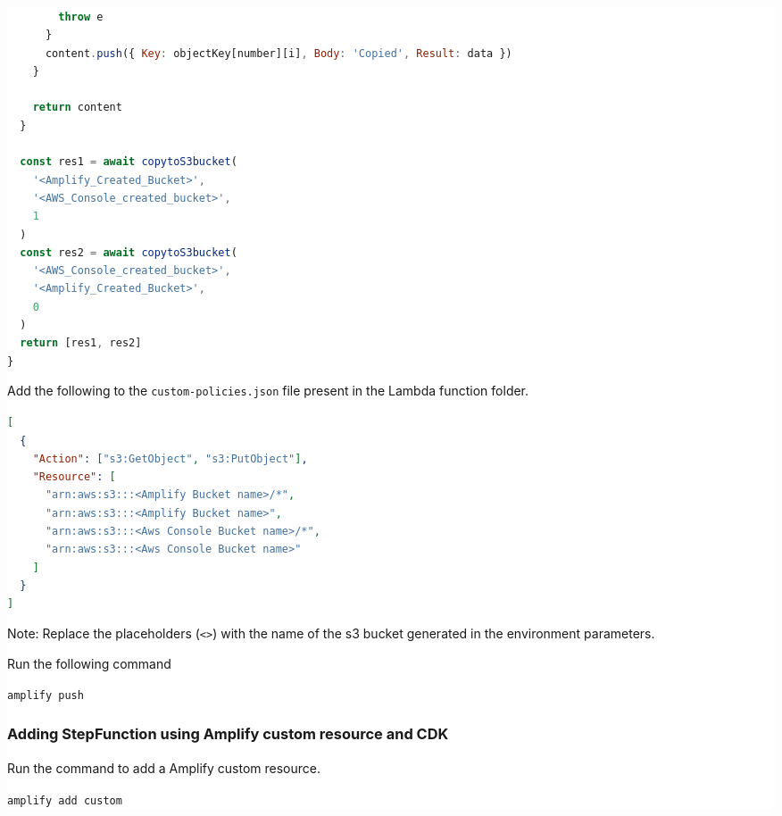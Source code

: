 ```js
        throw e
      }
      content.push({ Key: objectKey[number][i], Body: 'Copied', Result: data })
    }

    return content
  }

  const res1 = await copytoS3bucket(
    '<Amplify_Created_Bucket>',
    '<AWS_Console_created_bucket>',
    1
  )
  const res2 = await copytoS3bucket(
    '<AWS_Console_created_bucket>',
    '<Amplify_Created_Bucket>',
    0
  )
  return [res1, res2]
}
```

Add the following to the `custom-policies.json` file present in the Lambda function folder.

```json
[
  {
    "Action": ["s3:GetObject", "s3:PutObject"],
    "Resource": [
      "arn:aws:s3:::<Amplify Bucket name>/*",
      "arn:aws:s3:::<Amplify Bucket name>",
      "arn:aws:s3:::<Aws Console Bucket name>/*",
      "arn:aws:s3:::<Aws Console Bucket name>"
    ]
  }
]
```

Note: Replace the placeholders (`<>`) with the name of the s3 bucket generated in the environment parameters.

Run the following command

```bash
amplify push
```

### Adding StepFunction using Amplify custom resource and CDK

Run the command to add a Amplify custom resource.

```bash
amplify add custom
```
